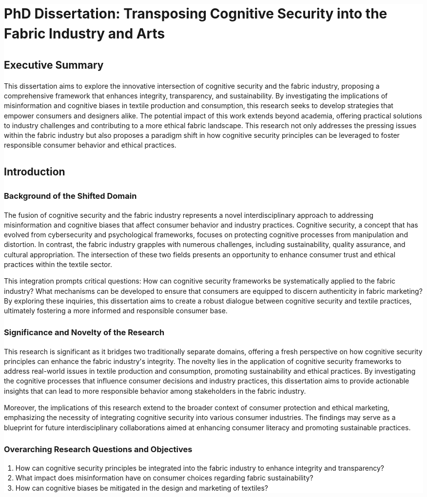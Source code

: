 # PhD Dissertation: Transposing Cognitive Security into the Fabric Industry and Arts

## Executive Summary
This dissertation aims to explore the innovative intersection of cognitive security and the fabric industry, proposing a comprehensive framework that enhances integrity, transparency, and sustainability. By investigating the implications of misinformation and cognitive biases in textile production and consumption, this research seeks to develop strategies that empower consumers and designers alike. The potential impact of this work extends beyond academia, offering practical solutions to industry challenges and contributing to a more ethical fabric landscape. This research not only addresses the pressing issues within the fabric industry but also proposes a paradigm shift in how cognitive security principles can be leveraged to foster responsible consumer behavior and ethical practices.

## Introduction

### Background of the Shifted Domain
The fusion of cognitive security and the fabric industry represents a novel interdisciplinary approach to addressing misinformation and cognitive biases that affect consumer behavior and industry practices. Cognitive security, a concept that has evolved from cybersecurity and psychological frameworks, focuses on protecting cognitive processes from manipulation and distortion. In contrast, the fabric industry grapples with numerous challenges, including sustainability, quality assurance, and cultural appropriation. The intersection of these two fields presents an opportunity to enhance consumer trust and ethical practices within the textile sector.

This integration prompts critical questions: How can cognitive security frameworks be systematically applied to the fabric industry? What mechanisms can be developed to ensure that consumers are equipped to discern authenticity in fabric marketing? By exploring these inquiries, this dissertation aims to create a robust dialogue between cognitive security and textile practices, ultimately fostering a more informed and responsible consumer base.

### Significance and Novelty of the Research
This research is significant as it bridges two traditionally separate domains, offering a fresh perspective on how cognitive security principles can enhance the fabric industry's integrity. The novelty lies in the application of cognitive security frameworks to address real-world issues in textile production and consumption, promoting sustainability and ethical practices. By investigating the cognitive processes that influence consumer decisions and industry practices, this dissertation aims to provide actionable insights that can lead to more responsible behavior among stakeholders in the fabric industry.

Moreover, the implications of this research extend to the broader context of consumer protection and ethical marketing, emphasizing the necessity of integrating cognitive security into various consumer industries. The findings may serve as a blueprint for future interdisciplinary collaborations aimed at enhancing consumer literacy and promoting sustainable practices.

### Overarching Research Questions and Objectives
1. How can cognitive security principles be integrated into the fabric industry to enhance integrity and transparency?
2. What impact does misinformation have on consumer choices regarding fabric sustainability?
3. How can cognitive biases be mitigated in the design and marketing of textiles?
